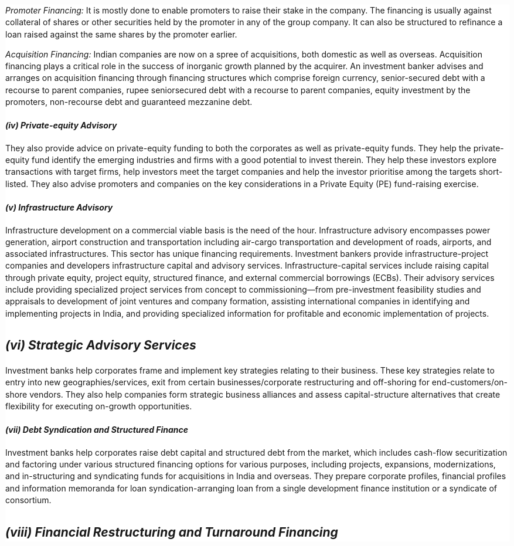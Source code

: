 *Promoter Financing:* It is mostly done to enable promoters to raise their stake in the company. The financing is usually against collateral of shares or other securities held by the promoter in any of the group company. It can also be structured to refinance a loan raised against the same shares by the promoter earlier.

*Acquisition Financing:* Indian companies are now on a spree of acquisitions, both domestic as well as overseas. Acquisition financing plays a critical role in the success of inorganic growth planned by the acquirer. An investment banker advises and arranges on acquisition financing through financing structures which comprise foreign currency, senior-secured debt with a recourse to parent companies, rupee seniorsecured debt with a recourse to parent companies, equity investment by the promoters, non-recourse debt and guaranteed mezzanine debt.

#### *(iv) Private-equity Advisory*

They also provide advice on private-equity funding to both the corporates as well as private-equity funds. They help the private-equity fund identify the emerging industries and firms with a good potential to invest therein. They help these investors explore transactions with target firms, help investors meet the target companies and help the investor prioritise among the targets short-listed. They also advise promoters and companies on the key considerations in a Private Equity (PE) fund-raising exercise.

#### *(v) Infrastructure Advisory*

Infrastructure development on a commercial viable basis is the need of the hour. Infrastructure advisory encompasses power generation, airport construction and transportation including air-cargo transportation and development of roads, airports, and associated infrastructures. This sector has unique financing requirements. Investment bankers provide infrastructure-project companies and developers infrastructure capital and advisory services. Infrastructure-capital services include raising capital through private equity, project equity, structured finance, and external commercial borrowings (ECBs). Their advisory services include providing specialized project services from concept to commissioning—from pre-investment feasibility studies and appraisals to development of joint ventures and company formation, assisting international companies in identifying and implementing projects in India, and providing specialized information for profitable and economic implementation of projects.

## *(vi) Strategic Advisory Services*

Investment banks help corporates frame and implement key strategies relating to their business. These key strategies relate to entry into new geographies/services, exit from certain businesses/corporate restructuring and off-shoring for end-customers/on-shore vendors. They also help companies form strategic business alliances and assess capital-structure alternatives that create flexibility for executing on-growth opportunities.

#### *(vii) Debt Syndication and Structured Finance*

Investment banks help corporates raise debt capital and structured debt from the market, which includes cash-flow securitization and factoring under various structured financing options for various purposes, including projects, expansions, modernizations, and in-structuring and syndicating funds for acquisitions in India and overseas. They prepare corporate profiles, financial profiles and information memoranda for loan syndication-arranging loan from a single development finance institution or a syndicate of consortium.

## *(viii) Financial Restructuring and Turnaround Financing*
